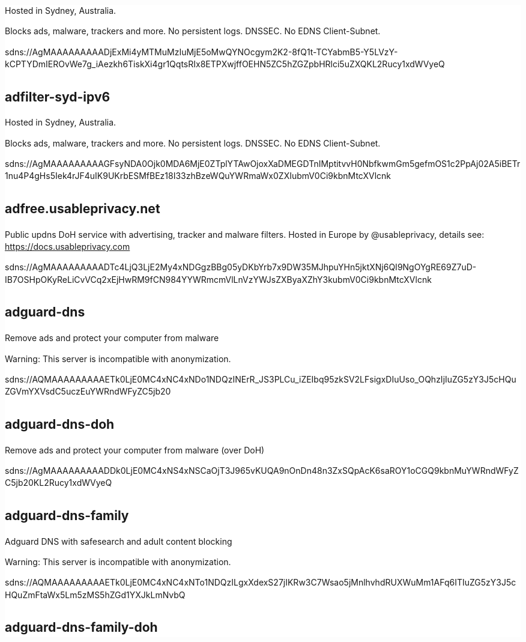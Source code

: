 Hosted in Sydney, Australia.

Blocks ads, malware, trackers and more. No persistent logs. DNSSEC. No EDNS Client-Subnet.

sdns://AgMAAAAAAAAADjExMi4yMTMuMzIuMjE5oMwQYNOcgym2K2-8fQ1t-TCYabmB5-Y5LVzY-kCPTYDmIEROvWe7g_iAezkh6TiskXi4gr1QqtsRIx8ETPXwjffOEHN5ZC5hZGZpbHRlci5uZXQKL2Rucy1xdWVyeQ


## adfilter-syd-ipv6

Hosted in Sydney, Australia.

Blocks ads, malware, trackers and more. No persistent logs. DNSSEC. No EDNS Client-Subnet.

sdns://AgMAAAAAAAAAGFsyNDA0Ojk0MDA6MjE0ZTplYTAwOjoxXaDMEGDTnIMptitvvH0NbfkwmGm5gefmOS1c2PpAj02A5iBETr1nu4P4gHs5Iek4rJF4uIK9UKrbESMfBEz18I33zhBzeWQuYWRmaWx0ZXIubmV0Ci9kbnMtcXVlcnk


## adfree.usableprivacy.net

Public updns DoH service with advertising, tracker and malware filters.
Hosted in Europe by @usableprivacy, details see: https://docs.usableprivacy.com

sdns://AgMAAAAAAAAADTc4LjQ3LjE2My4xNDGgzBBg05yDKbYrb7x9DW35MJhpuYHn5jktXNj6QI9NgOYgRE69Z7uD-IB7OSHpOKyReLiCvVCq2xEjHwRM9fCN984YYWRmcmVlLnVzYWJsZXByaXZhY3kubmV0Ci9kbnMtcXVlcnk


## adguard-dns

Remove ads and protect your computer from malware

Warning: This server is incompatible with anonymization.

sdns://AQMAAAAAAAAAETk0LjE0MC4xNC4xNDo1NDQzINErR_JS3PLCu_iZEIbq95zkSV2LFsigxDIuUso_OQhzIjIuZG5zY3J5cHQuZGVmYXVsdC5uczEuYWRndWFyZC5jb20


## adguard-dns-doh

Remove ads and protect your computer from malware (over DoH)

sdns://AgMAAAAAAAAADDk0LjE0MC4xNS4xNSCaOjT3J965vKUQA9nOnDn48n3ZxSQpAcK6saROY1oCGQ9kbnMuYWRndWFyZC5jb20KL2Rucy1xdWVyeQ


## adguard-dns-family

Adguard DNS with safesearch and adult content blocking

Warning: This server is incompatible with anonymization.

sdns://AQMAAAAAAAAAETk0LjE0MC4xNC4xNTo1NDQzILgxXdexS27jIKRw3C7Wsao5jMnlhvhdRUXWuMm1AFq6ITIuZG5zY3J5cHQuZmFtaWx5Lm5zMS5hZGd1YXJkLmNvbQ


## adguard-dns-family-doh
